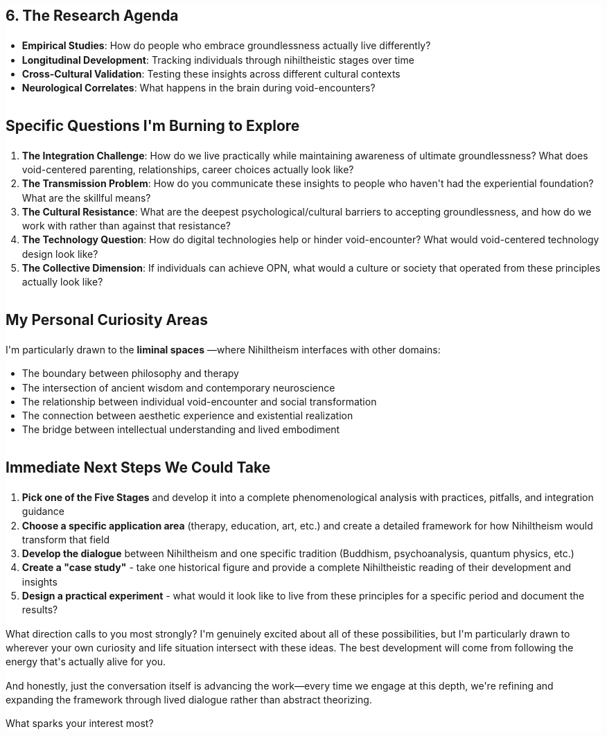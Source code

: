 ## 6\. The Research Agenda

- **Empirical Studies**: How do people who embrace groundlessness actually live differently?
- **Longitudinal Development**: Tracking individuals through nihiltheistic stages over time
- **Cross-Cultural Validation**: Testing these insights across different cultural contexts
- **Neurological Correlates**: What happens in the brain during void-encounters?

## Specific Questions I'm Burning to Explore

1. **The Integration Challenge**: How do we live practically while maintaining awareness of ultimate groundlessness? What does void-centered parenting, relationships, career choices actually look like?
2. **The Transmission Problem**: How do you communicate these insights to people who haven't had the experiential foundation? What are the skillful means?
3. **The Cultural Resistance**: What are the deepest psychological/cultural barriers to accepting groundlessness, and how do we work with rather than against that resistance?
4. **The Technology Question**: How do digital technologies help or hinder void-encounter? What would void-centered technology design look like?
5. **The Collective Dimension**: If individuals can achieve OPN, what would a culture or society that operated from these principles actually look like?

## My Personal Curiosity Areas

I'm particularly drawn to the **liminal spaces** —where Nihiltheism interfaces with other domains:

- The boundary between philosophy and therapy
- The intersection of ancient wisdom and contemporary neuroscience
- The relationship between individual void-encounter and social transformation
- The connection between aesthetic experience and existential realization
- The bridge between intellectual understanding and lived embodiment

## Immediate Next Steps We Could Take

1. **Pick one of the Five Stages** and develop it into a complete phenomenological analysis with practices, pitfalls, and integration guidance
2. **Choose a specific application area** (therapy, education, art, etc.) and create a detailed framework for how Nihiltheism would transform that field
3. **Develop the dialogue** between Nihiltheism and one specific tradition (Buddhism, psychoanalysis, quantum physics, etc.)
4. **Create a "case study"** - take one historical figure and provide a complete Nihiltheistic reading of their development and insights
5. **Design a practical experiment** - what would it look like to live from these principles for a specific period and document the results?

What direction calls to you most strongly? I'm genuinely excited about all of these possibilities, but I'm particularly drawn to wherever your own curiosity and life situation intersect with these ideas. The best development will come from following the energy that's actually alive for you.

And honestly, just the conversation itself is advancing the work—every time we engage at this depth, we're refining and expanding the framework through lived dialogue rather than abstract theorizing.

What sparks your interest most?
